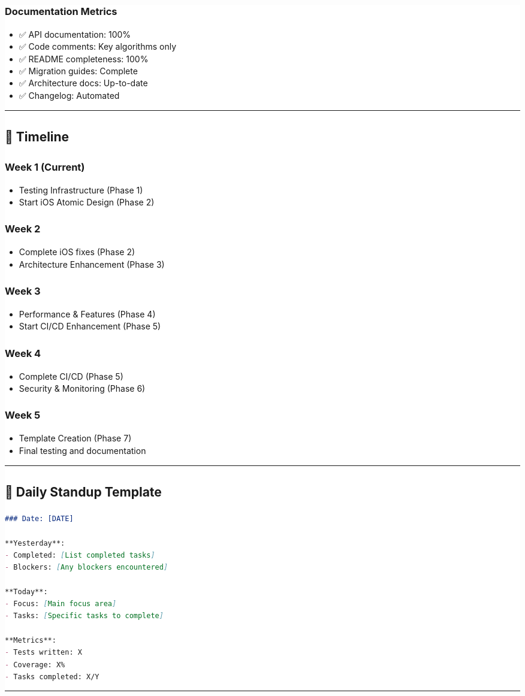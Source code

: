 ### Documentation Metrics
- ✅ API documentation: 100%
- ✅ Code comments: Key algorithms only
- ✅ README completeness: 100%
- ✅ Migration guides: Complete
- ✅ Architecture docs: Up-to-date
- ✅ Changelog: Automated

---

## 📅 Timeline

### Week 1 (Current)
- Testing Infrastructure (Phase 1)
- Start iOS Atomic Design (Phase 2)

### Week 2
- Complete iOS fixes (Phase 2)
- Architecture Enhancement (Phase 3)

### Week 3
- Performance & Features (Phase 4)
- Start CI/CD Enhancement (Phase 5)

### Week 4
- Complete CI/CD (Phase 5)
- Security & Monitoring (Phase 6)

### Week 5
- Template Creation (Phase 7)
- Final testing and documentation

---

## 🔄 Daily Standup Template

```markdown
### Date: [DATE]

**Yesterday**:
- Completed: [List completed tasks]
- Blockers: [Any blockers encountered]

**Today**:
- Focus: [Main focus area]
- Tasks: [Specific tasks to complete]

**Metrics**:
- Tests written: X
- Coverage: X%
- Tasks completed: X/Y
```

---
